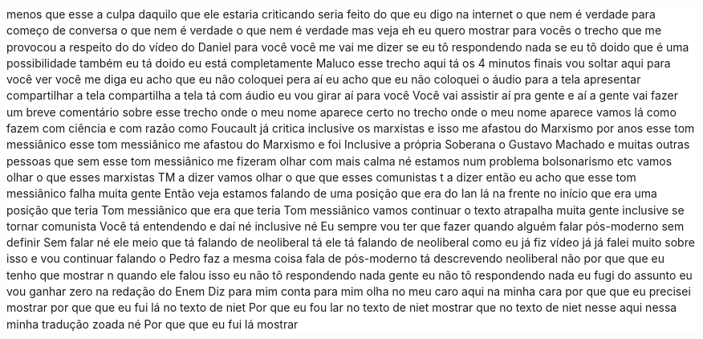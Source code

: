 menos que esse a culpa daquilo que ele
estaria criticando seria feito do que eu
digo na internet o que nem é verdade
para começo de conversa o que nem é
verdade o que nem é verdade mas veja
eh eu quero mostrar para vocês o trecho
que me provocou a respeito do do vídeo
do Daniel para você você me vai me dizer
se eu tô respondendo nada se eu tô doido
que é uma possibilidade também eu tá
doido eu está completamente
Maluco esse trecho aqui tá os 4 minutos
finais vou soltar aqui para você ver
você me diga eu acho que eu não coloquei
pera aí eu acho que eu não coloquei o
áudio para a tela apresentar
compartilhar a tela compartilha a tela
tá com áudio eu vou girar aí para você
Você vai assistir aí pra gente e aí a
gente vai fazer um breve comentário
sobre esse trecho onde o meu nome
aparece certo no trecho onde o meu nome
aparece vamos lá como fazem com ciência
e com razão como Foucault já critica
inclusive os marxistas e isso me afastou
do Marxismo por anos esse tom messiânico
esse tom messiânico me afastou do
Marxismo e foi Inclusive a própria
Soberana o Gustavo Machado e muitas
outras pessoas que sem esse tom
messiânico me fizeram olhar com mais
calma né estamos num problema
bolsonarismo etc vamos olhar o que esses
marxistas TM a dizer vamos olhar o que
que esses comunistas t a dizer então eu
acho que esse tom messiânico falha muita
gente Então veja estamos falando de uma
posição que era do Ian lá na frente no
início que era uma posição que teria Tom
messiânico que era que teria Tom
messiânico vamos continuar o texto
atrapalha muita gente inclusive se
tornar comunista Você tá entendendo e
daí né inclusive né Eu sempre vou ter
que fazer quando alguém falar
pós-moderno sem definir Sem falar né ele
meio que tá falando de neoliberal tá ele
tá falando de neoliberal como eu já fiz
vídeo já já falei muito sobre isso e vou
continuar falando o Pedro faz a mesma
coisa fala de pós-moderno tá descrevendo
neoliberal
não por que que eu tenho que mostrar n
quando ele falou isso eu não tô
respondendo nada gente eu não tô
respondendo nada eu fugi do assunto eu
vou ganhar zero na redação do Enem Diz
para mim conta para mim olha no meu caro
aqui na minha cara por que que eu
precisei mostrar por que que eu fui lá
no texto de niet Por que eu fou lar no
texto de niet mostrar que no texto de
niet nesse aqui nessa minha tradução
zoada né Por que que eu fui lá mostrar